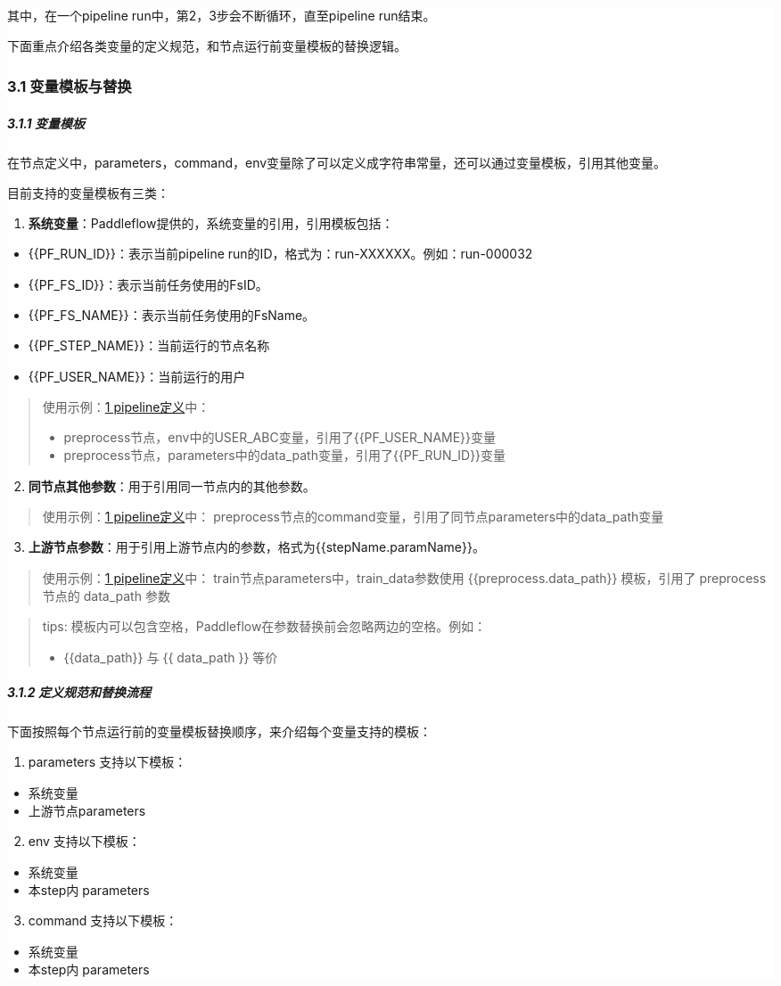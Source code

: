 其中，在一个pipeline run中，第2，3步会不断循环，直至pipeline run结束。

下面重点介绍各类变量的定义规范，和节点运行前变量模板的替换逻辑。

### 3.1 变量模板与替换

##### 3.1.1 变量模板

在节点定义中，parameters，command，env变量除了可以定义成字符串常量，还可以通过变量模板，引用其他变量。

目前支持的变量模板有三类：

1. **系统变量**：Paddleflow提供的，系统变量的引用，引用模板包括：

- {{PF_RUN_ID}}：表示当前pipeline run的ID，格式为：run-XXXXXX。例如：run-000032

- {{PF_FS_ID}}：表示当前任务使用的FsID。

- {{PF_FS_NAME}}：表示当前任务使用的FsName。

- {{PF_STEP_NAME}}：当前运行的节点名称

- {{PF_USER_NAME}}：当前运行的用户

> 使用示例：[1 pipeline定义]中：
> - preprocess节点，env中的USER_ABC变量，引用了{{PF_USER_NAME}}变量
> - preprocess节点，parameters中的data_path变量，引用了{{PF_RUN_ID}}变量

2. **同节点其他参数**：用于引用同一节点内的其他参数。

> 使用示例：[1 pipeline定义]中：
> preprocess节点的command变量，引用了同节点parameters中的data_path变量

3. **上游节点参数**：用于引用上游节点内的参数，格式为{{stepName.paramName}}。

> 使用示例：[1 pipeline定义]中：
> train节点parameters中，train_data参数使用 {{preprocess.data_path}} 模板，引用了 preprocess 节点的 data_path 参数

> tips: 模板内可以包含空格，Paddleflow在参数替换前会忽略两边的空格。例如：
> - {{data_path}} 与 {{ data_path }} 等价

##### 3.1.2 定义规范和替换流程

下面按照每个节点运行前的变量模板替换顺序，来介绍每个变量支持的模板：

1. parameters 支持以下模板：
- 系统变量
- 上游节点parameters

2. env 支持以下模板：
- 系统变量
- 本step内 parameters

3. command 支持以下模板：
- 系统变量
- 本step内 parameters

[base_pipeline]: https://github.com/Mo-Xianyuan/PaddleFlow/tree/docs/example/pipeline/base_pipeline
[cli发起任务]: https://github.com/Mo-Xianyuan/PaddleFlow/blob/docs/docs/zh_cn/reference/client_command_reference.md
[sdk发起任务]: https://github.com/Mo-Xianyuan/PaddleFlow/blob/docs/docs/zh_cn/reference/sdk_reference.md
[1 pipeline定义]: https://github.com/Mo-Xianyuan/PaddleFlow/blob/docs/docs/zh_cn/reference/pipeline/yaml_definition/1_pipeline_basic.md#1-pipeline%E5%AE%9A%E4%B9%89
[2.1.3 entry_points]: https://github.com/Mo-Xianyuan/PaddleFlow/blob/docs/docs/zh_cn/reference/pipeline/yaml_definition/1_pipeline_basic.md#213-entry_points
[2.2 节点字段]: https://github.com/Mo-Xianyuan/PaddleFlow/blob/docs/docs/zh_cn/reference/pipeline/yaml_definition/1_pipeline_basic.md#22-%E8%8A%82%E7%82%B9%E5%AD%97%E6%AE%B5
[2.2.2.2 parameters使用方式]: https://github.com/Mo-Xianyuan/PaddleFlow/blob/docs/docs/zh_cn/reference/pipeline/yaml_definition/1_pipeline_basic.md#2222-parameters%E4%BD%BF%E7%94%A8%E6%96%B9%E5%BC%8F
[3.2.1 变量模板]:https://github.com/Mo-Xianyuan/PaddleFlow/blob/docs/docs/zh_cn/reference/pipeline/yaml_definition/1_pipeline_basic.md#321-%E5%8F%98%E9%87%8F%E6%A8%A1%E6%9D%BF